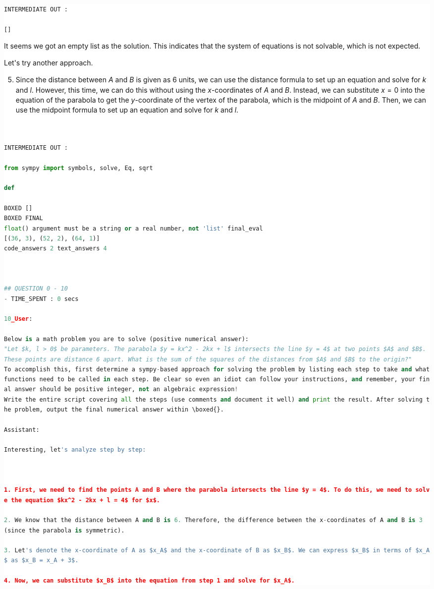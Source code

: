 ```python
INTERMEDIATE OUT :

[]
```
It seems we got an empty list as the solution. This indicates that the system of equations is not solvable, which is not expected. 

Let's try another approach.

5. Since the distance between $A$ and $B$ is given as 6 units, we can use the distance formula to set up an equation and solve for $k$ and $l$. However, this time, we can do this without using the $x$-coordinates of $A$ and $B$. Instead, we can substitute $x = 0$ into the equation of the parabola to get the $y$-coordinate of the vertex of the parabola, which is the midpoint of $A$ and $B$. Then, we can use the midpoint formula to set up an equation and solve for $k$ and $l$.

```python


INTERMEDIATE OUT :

from sympy import symbols, solve, Eq, sqrt

def

BOXED []
BOXED FINAL 
float() argument must be a string or a real number, not 'list' final_eval
[(36, 3), (52, 2), (64, 1)]
code_answers 2 text_answers 4



## QUESTION 0 - 10 
- TIME_SPENT : 0 secs

10_User:

Below is a math problem you are to solve (positive numerical answer):
"Let $k, l > 0$ be parameters. The parabola $y = kx^2 - 2kx + l$ intersects the line $y = 4$ at two points $A$ and $B$. These points are distance 6 apart. What is the sum of the squares of the distances from $A$ and $B$ to the origin?"
To accomplish this, first determine a sympy-based approach for solving the problem by listing each step to take and what functions need to be called in each step. Be clear so even an idiot can follow your instructions, and remember, your final answer should be positive integer, not an algebraic expression!
Write the entire script covering all the steps (use comments and document it well) and print the result. After solving the problem, output the final numerical answer within \boxed{}.

Assistant: 

Interesting, let's analyze step by step:



1. First, we need to find the points A and B where the parabola intersects the line $y = 4$. To do this, we need to solve the equation $kx^2 - 2kx + l = 4$ for $x$. 

2. We know that the distance between A and B is 6. Therefore, the difference between the x-coordinates of A and B is 3 (since the parabola is symmetric).

3. Let's denote the x-coordinate of A as $x_A$ and the x-coordinate of B as $x_B$. We can express $x_B$ in terms of $x_A$ as $x_B = x_A + 3$.

4. Now, we can substitute $x_B$ into the equation from step 1 and solve for $x_A$. 
```